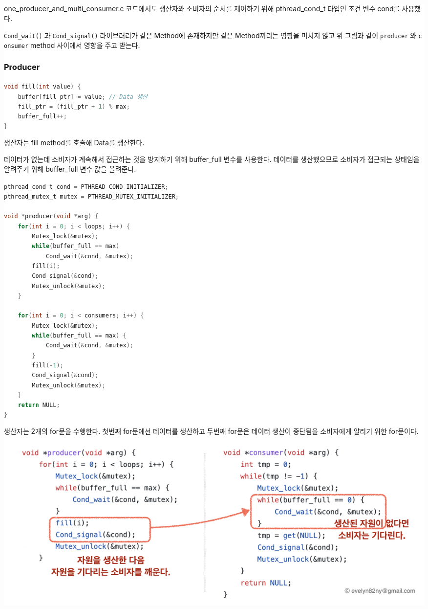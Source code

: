 one_producer_and_multi_consumer.c 코드에서도 생산자와 소비자의 순서를 제어하기 위해 pthread_cond_t 타입인 조건 변수 cond를 사용했다.

```Cond_wait()``` 과 ```Cond_signal()``` 라이브러리가 같은 Method에 존재하지만 같은 Method끼리는 영향을 미치지 않고 위 그림과 같이 ```producer``` 와 ```consumer``` method 사이에서 영향을 주고 받는다.
<br>

### Producer

```c
void fill(int value) {
    buffer[fill_ptr] = value; // Data 생산
    fill_ptr = (fill_ptr + 1) % max;
    buffer_full++;
}
```
생산자는 fill method를 호출해 Data를 생산한다. 

데이터가 없는데 소비자가 계속해서 접근하는 것을 방지하기 위해 buffer_full 변수를 사용한다. 데이터를 생산했으므로 소비자가 접근되는 상태임을 알려주기 위해 buffer_full 변수 값을 올려준다.

```c
pthread_cond_t cond = PTHREAD_COND_INITIALIZER;
pthread_mutex_t mutex = PTHREAD_MUTEX_INITIALIZER;

void *producer(void *arg) {
    for(int i = 0; i < loops; i++) {
        Mutex_lock(&mutex);
        while(buffer_full == max)
            Cond_wait(&cond, &mutex);
        fill(i);
        Cond_signal(&cond);
        Mutex_unlock(&mutex);
    }
    
    for(int i = 0; i < consumers; i++) {
        Mutex_lock(&mutex);
        while(buffer_full == max) {
            Cond_wait(&cond, &mutex);
        }
        fill(-1);
        Cond_signal(&cond);
        Mutex_unlock(&mutex);
    }
    return NULL;
}
```
생산자는 2개의 for문을 수행한다. 첫번째 for문에선 데이터를 생산하고 두번째 for문은 데이터 생산이 중단됨을 소비자에게 알리기 위한 for문이다.

![](/_img/Operating-system/cond_relation_producer_consumer.png)
